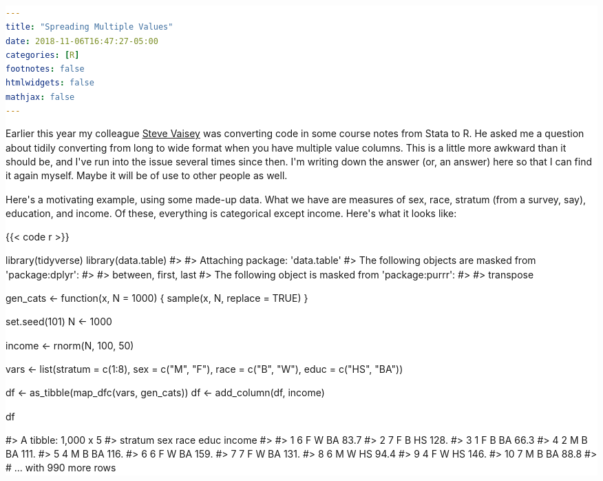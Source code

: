 ```yaml
---
title: "Spreading Multiple Values"
date: 2018-11-06T16:47:27-05:00
categories: [R]
footnotes: false
htmlwidgets: false
mathjax: false
---
```


Earlier this year my colleague [Steve Vaisey](http://stephenvaisey.com) was converting code in some course notes from Stata to R. He asked me a question about tidily converting from long to wide format when you have multiple value columns. This is a little more awkward than it should be, and I've run into the issue several times since then. I'm writing down the answer (or, an answer) here so that I can find it again myself. Maybe it will be of use to other people as well. 

Here's a motivating example, using some made-up data. What we have are measures of sex, race, stratum (from a survey, say), education, and income. Of these, everything is categorical except income. Here's what it looks like:

{{< code r >}}

library(tidyverse)
library(data.table)
#> 
#> Attaching package: 'data.table'
#> The following objects are masked from 'package:dplyr':
#> 
#>     between, first, last
#> The following object is masked from 'package:purrr':
#> 
#>     transpose

gen_cats <- function(x, N = 1000) {
    sample(x, N, replace = TRUE)
}

set.seed(101)
N <- 1000

income <- rnorm(N, 100, 50)

vars <- list(stratum = c(1:8),
          sex = c("M", "F"),
          race =  c("B", "W"),
          educ = c("HS", "BA"))

df <- as_tibble(map_dfc(vars, gen_cats))
df <- add_column(df, income)

df

#>  A tibble: 1,000 x 5
#>     stratum sex   race  educ  income
#>      <int> <chr> <chr> <chr>  <dbl>
#>  1       6 F     W     BA      83.7
#>  2       7 F     B     HS     128. 
#>  3       1 F     B     BA      66.3
#>  4       2 M     B     BA     111. 
#>  5       4 M     B     BA     116. 
#>  6       6 F     W     BA     159. 
#>  7       7 F     W     BA     131. 
#>  8       6 M     W     HS      94.4
#>  9       4 F     W     HS     146. 
#> 10       7 M     B     BA      88.8
#> # ... with 990 more rows
